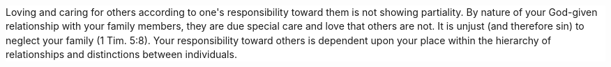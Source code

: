 Loving and caring for others according to one's responsibility toward them is not showing partiality. By nature of your God-given relationship with your family members, they are due special care and love that others are not. It is unjust (and therefore sin) to neglect your family (1 Tim. 5:8). Your responsibility toward others is dependent upon your place within the hierarchy of relationships and distinctions between individuals.

[^1]:Matthew 22:36-40 NKJV

[^2]:Ecclesiastes 1:9-10 NKJV

[^3]:Alinsky, Saul. _Rules for Radicals._

[^4]:Harris, Jon. _Christianity and Social Justice._ 116.

[^5]:Strachan, Owen. _Reenchanting Humanity: A Theology of Mankind._ 33

[^6]:Robles, A.D., _Social Justice Pharisees_, 32

[^7]:Zuber, Kevin. _The Essential Scriptures_, 94.

[^8]:Webster, Noah. _1828 American Dictionary of the English Language_.

[^9]:Brunton, Jacob. "True Justice: Who Owns What – And To Whom Is What Owed?". [https://christianintellectual.com/true-justice/](https://christianintellectual.com/true-justice/)

[^10]:Ibid.

[^11]:Brunton, Jacob. "Cutting Through The Obscurities on Justice – A Response to Tim Keller". [https://christianintellectual.com/response-to-keller-justice/](https://christianintellectual.com/response-to-keller-justice/)

[^12]:Ibid.

[^13]:Brunton, Jacob. "True Justice: Who Owns What – And To Whom Is What Owed?". [https://christianintellectual.com/true-justice/](https://christianintellectual.com/true-justice/)

[^14]:Ibid.

[^15]:Ibid.

[^16]:Brunton, Jacob. "Cutting Through The Obscurities on Justice – A Response to Tim Keller". [https://christianintellectual.com/response-to-keller-justice/](https://christianintellectual.com/response-to-keller-justice/)

[^17]:Webster, Noah. _1828 American Dictionary of the English Language_.

[^18]:Webster, Noah. _1828 American Dictionary of the English Language_.

[^19]:Robles, A.D., _Social Justice Pharisees_, 172

[^20]:"Diversity, Equity & Inclusion" [https://www.abet.org/about-abet/diversity-equity-and-inclusion/](https://www.abet.org/about-abet/diversity-equity-and-inclusion/) Accessed 30 July 2023.

[^21]:"Diversity, Equity & Inclusion" [https://www.abet.org/about-abet/diversity-equity-and-inclusion/](https://www.abet.org/about-abet/diversity-equity-and-inclusion/) Accessed 30 July 2023.

[^22]:Webster, Noah. _1828 American Dictionary of the English Language_.

[^23]:Webster, Noah. _1828 American Dictionary of the English Language_.

[^24]:"Diversity, Equity & Inclusion" [https://www.abet.org/about-abet/diversity-equity-and-inclusion/](https://www.abet.org/about-abet/diversity-equity-and-inclusion/) Accessed 30 July 2023.


[(TODO) Ex. 20:15, 23:2; Lev. 19:15, 35-36; Deut. 25:1; Ps. 82:2 Job 34:17 – Should one who hates justice govern?]: #
[(TODO) - Universal Design… removing barriers…]: #
[(TODO) ]: #